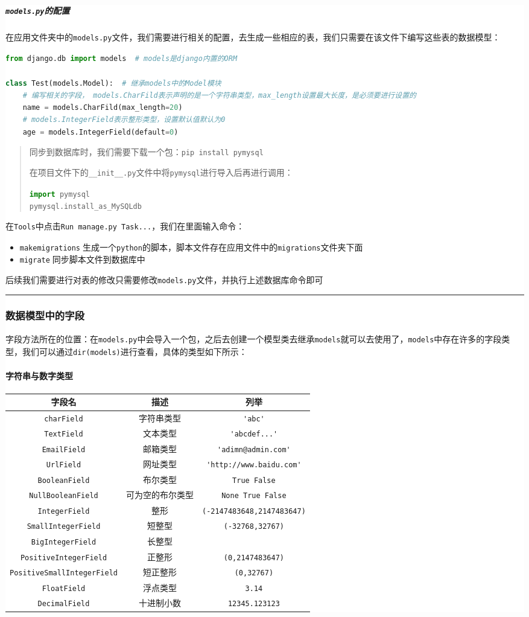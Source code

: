 ##### `models.py`的配置

在应用文件夹中的`models.py`文件，我们需要进行相关的配置，去生成一些相应的表，我们只需要在该文件下编写这些表的数据模型：

```py
from django.db import models  # models是django内置的ORM

class Test(models.Model):  # 继承models中的Model模块
    # 编写相关的字段， models.CharFild表示声明的是一个字符串类型，max_length设置最大长度，是必须要进行设置的
    name = models.CharFild(max_length=20)
    # models.IntegerField表示整形类型，设置默认值默认为0
    age = models.IntegerField(default=0)    
```

> 同步到数据库时，我们需要下载一个包：`pip install pymysql`
>
> 在项目文件下的`__init__.py`文件中将`pymysql`进行导入后再进行调用：
>
> ```py
> import pymysql
> pymysql.install_as_MySQLdb
> ```

在`Tools`中点击`Run manage.py Task...`，我们在里面输入命令：

- `makemigrations`    生成一个`python`的脚本，脚本文件存在应用文件中的`migrations`文件夹下面
- `migrate`     同步脚本文件到数据库中

后续我们需要进行对表的修改只需要修改`models.py`文件，并执行上述数据库命令即可

***

### 数据模型中的字段

字段方法所在的位置：在`models.py`中会导入一个包，之后去创建一个模型类去继承`models`就可以去使用了，`models`中存在许多的字段类型，我们可以通过`dir(models)`进行查看，具体的类型如下所示：

#### 字符串与数字类型

|           字段名            |       描述       |            列举            |
| :-------------------------: | :--------------: | :------------------------: |
|         `charField`         |    字符串类型    |          `'abc'`           |
|         `TextField`         |     文本类型     |       `'abcdef...'`        |
|        `EmailField`         |     邮箱类型     |    `'adimn@admin.com'`     |
|         `UrlField`          |     网址类型     |  `'http://www.baidu.com'`  |
|       `BooleanField`        |     布尔类型     |        `True False`        |
|     `NullBooleanField`      | 可为空的布尔类型 |     `None True False`      |
|       `IntegerField`        |       整形       | `(-2147483648,2147483647)` |
|     `SmallIntegerField`     |      短整型      |      `(-32768,32767)`      |
|      `BigIntegerField`      |      长整型      |                            |
|   `PositiveIntegerField`    |      正整形      |      `(0,2147483647)`      |
| `PositiveSmallIntegerField` |     短正整形     |        `(0,32767)`         |
|        `FloatField`         |     浮点类型     |           `3.14`           |
|       `DecimalField`        |    十进制小数    |       `12345.123123`       |
